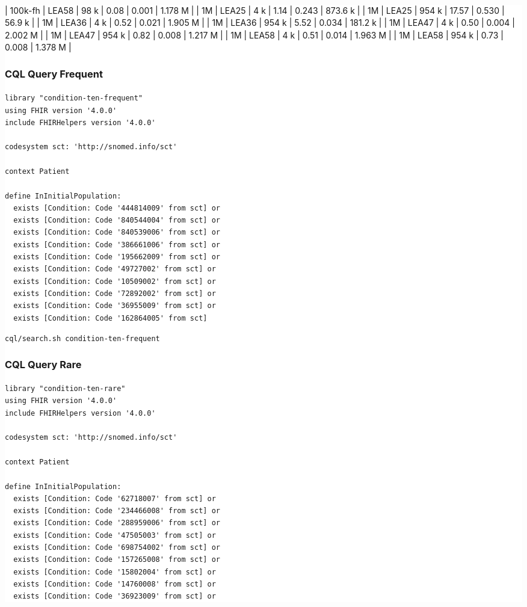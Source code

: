 | 100k-fh | LEA58  |   98 k |     0.08 |  0.001 | 1.178 M |
| 1M      | LEA25  |    4 k |     1.14 |  0.243 | 873.6 k |
| 1M      | LEA25  |  954 k |    17.57 |  0.530 |  56.9 k |
| 1M      | LEA36  |    4 k |     0.52 |  0.021 | 1.905 M |
| 1M      | LEA36  |  954 k |     5.52 |  0.034 | 181.2 k |
| 1M      | LEA47  |    4 k |     0.50 |  0.004 | 2.002 M |
| 1M      | LEA47  |  954 k |     0.82 |  0.008 | 1.217 M |
| 1M      | LEA58  |    4 k |     0.51 |  0.014 | 1.963 M |
| 1M      | LEA58  |  954 k |     0.73 |  0.008 | 1.378 M |

### CQL Query Frequent

```text
library "condition-ten-frequent"
using FHIR version '4.0.0'
include FHIRHelpers version '4.0.0'

codesystem sct: 'http://snomed.info/sct'

context Patient

define InInitialPopulation:
  exists [Condition: Code '444814009' from sct] or
  exists [Condition: Code '840544004' from sct] or
  exists [Condition: Code '840539006' from sct] or
  exists [Condition: Code '386661006' from sct] or
  exists [Condition: Code '195662009' from sct] or
  exists [Condition: Code '49727002' from sct] or
  exists [Condition: Code '10509002' from sct] or
  exists [Condition: Code '72892002' from sct] or
  exists [Condition: Code '36955009' from sct] or
  exists [Condition: Code '162864005' from sct]
```

```sh
cql/search.sh condition-ten-frequent
```

### CQL Query Rare

```text
library "condition-ten-rare"
using FHIR version '4.0.0'
include FHIRHelpers version '4.0.0'

codesystem sct: 'http://snomed.info/sct'

context Patient

define InInitialPopulation:
  exists [Condition: Code '62718007' from sct] or
  exists [Condition: Code '234466008' from sct] or
  exists [Condition: Code '288959006' from sct] or
  exists [Condition: Code '47505003' from sct] or
  exists [Condition: Code '698754002' from sct] or
  exists [Condition: Code '157265008' from sct] or
  exists [Condition: Code '15802004' from sct] or
  exists [Condition: Code '14760008' from sct] or
  exists [Condition: Code '36923009' from sct] or
```
